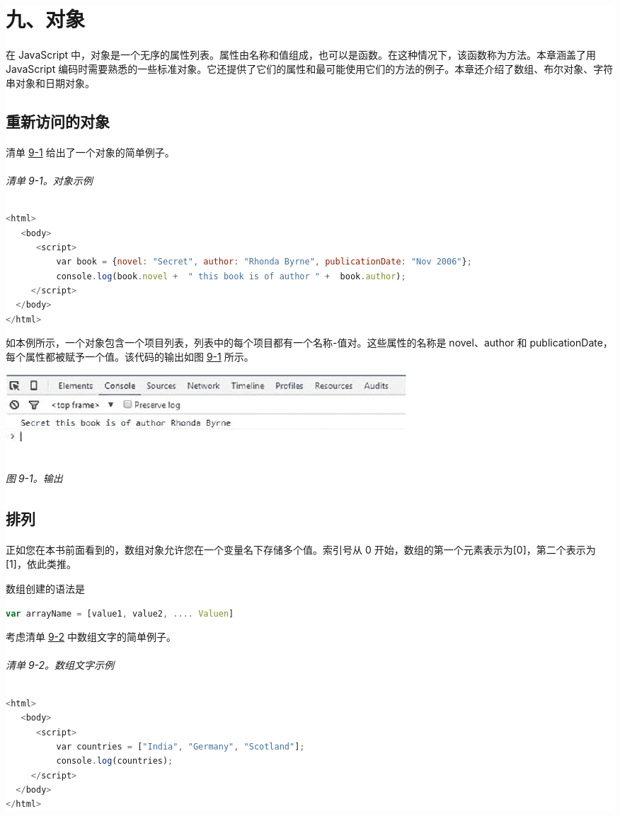 # 九、对象



在 JavaScript 中，对象是一个无序的属性列表。属性由名称和值组成，也可以是函数。在这种情况下，该函数称为方法。本章涵盖了用 JavaScript 编码时需要熟悉的一些标准对象。它还提供了它们的属性和最可能使用它们的方法的例子。本章还介绍了数组、布尔对象、字符串对象和日期对象。

## 重新访问的对象

清单 [9-1](#PC1) 给出了一个对象的简单例子。

###### 清单 9-1。对象示例

```js
<html>
   <body>
      <script>
          var book = {novel: "Secret", author: "Rhonda Byrne", publicationDate: "Nov 2006"};
          console.log(book.novel +  " this book is of author " +  book.author);
     </script>
  </body>
</html>
```

如本例所示，一个对象包含一个项目列表，列表中的每个项目都有一个名称-值对。这些属性的名称是 novel、author 和 publicationDate，每个属性都被赋予一个值。该代码的输出如图 [9-1](#Fig1) 所示。

![A394309_1_En_9_Fig1_HTML.jpg](img/A394309_1_En_9_Fig1_HTML.jpg)

###### 图 9-1。输出

## 排列

正如您在本书前面看到的，数组对象允许您在一个变量名下存储多个值。索引号从 0 开始，数组的第一个元素表示为[0]，第二个表示为[1]，依此类推。

数组创建的语法是

```js
var arrayName = [value1, value2, .... Valuen]
```

考虑清单 [9-2](#PC3) 中数组文字的简单例子。

###### 清单 9-2。数组文字示例

```js
<html>
   <body>
      <script>
          var countries = ["India", "Germany", "Scotland"];
          console.log(countries);
     </script>
  </body>
</html>
```
